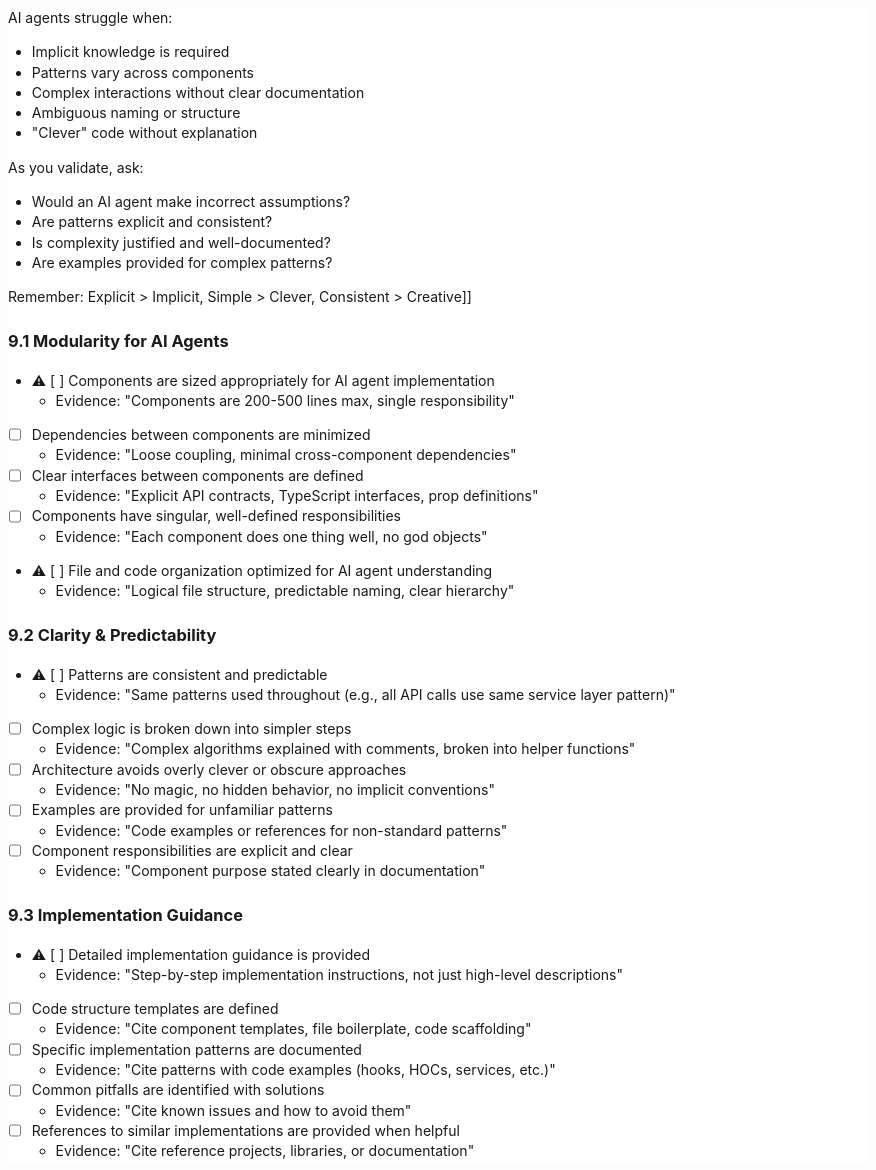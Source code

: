 AI agents struggle when:
- Implicit knowledge is required
- Patterns vary across components
- Complex interactions without clear documentation
- Ambiguous naming or structure
- "Clever" code without explanation

As you validate, ask:
- Would an AI agent make incorrect assumptions?
- Are patterns explicit and consistent?
- Is complexity justified and well-documented?
- Are examples provided for complex patterns?

Remember: Explicit > Implicit, Simple > Clever, Consistent > Creative]]

### 9.1 Modularity for AI Agents

- ⚠️ [ ] Components are sized appropriately for AI agent implementation
  - Evidence: "Components are 200-500 lines max, single responsibility"
- [ ] Dependencies between components are minimized
  - Evidence: "Loose coupling, minimal cross-component dependencies"
- [ ] Clear interfaces between components are defined
  - Evidence: "Explicit API contracts, TypeScript interfaces, prop definitions"
- [ ] Components have singular, well-defined responsibilities
  - Evidence: "Each component does one thing well, no god objects"
- ⚠️ [ ] File and code organization optimized for AI agent understanding
  - Evidence: "Logical file structure, predictable naming, clear hierarchy"

### 9.2 Clarity & Predictability

- ⚠️ [ ] Patterns are consistent and predictable
  - Evidence: "Same patterns used throughout (e.g., all API calls use same service layer pattern)"
- [ ] Complex logic is broken down into simpler steps
  - Evidence: "Complex algorithms explained with comments, broken into helper functions"
- [ ] Architecture avoids overly clever or obscure approaches
  - Evidence: "No magic, no hidden behavior, no implicit conventions"
- [ ] Examples are provided for unfamiliar patterns
  - Evidence: "Code examples or references for non-standard patterns"
- [ ] Component responsibilities are explicit and clear
  - Evidence: "Component purpose stated clearly in documentation"

### 9.3 Implementation Guidance

- ⚠️ [ ] Detailed implementation guidance is provided
  - Evidence: "Step-by-step implementation instructions, not just high-level descriptions"
- [ ] Code structure templates are defined
  - Evidence: "Cite component templates, file boilerplate, code scaffolding"
- [ ] Specific implementation patterns are documented
  - Evidence: "Cite patterns with code examples (hooks, HOCs, services, etc.)"
- [ ] Common pitfalls are identified with solutions
  - Evidence: "Cite known issues and how to avoid them"
- [ ] References to similar implementations are provided when helpful
  - Evidence: "Cite reference projects, libraries, or documentation"
